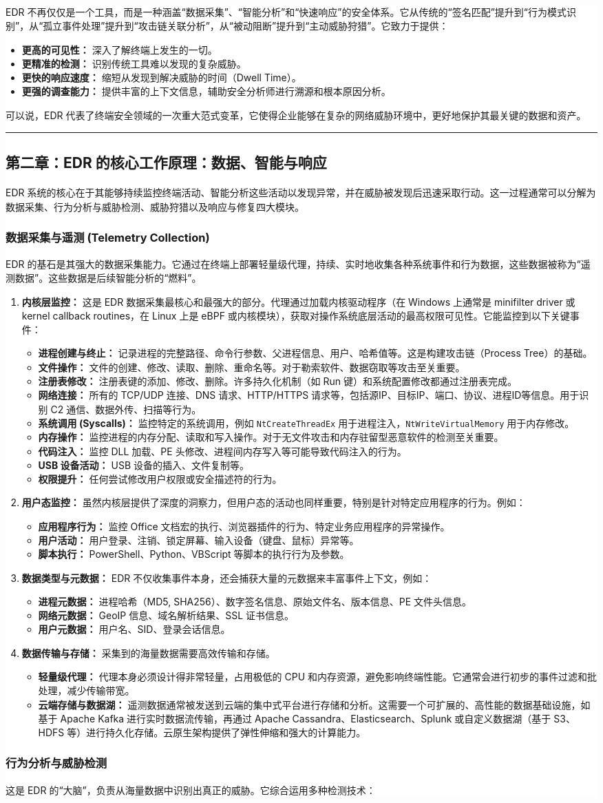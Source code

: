 EDR 不再仅仅是一个工具，而是一种涵盖“数据采集”、“智能分析”和“快速响应”的安全体系。它从传统的“签名匹配”提升到“行为模式识别”，从“孤立事件处理”提升到“攻击链关联分析”，从“被动阻断”提升到“主动威胁狩猎”。它致力于提供：

*   **更高的可见性：** 深入了解终端上发生的一切。
*   **更精准的检测：** 识别传统工具难以发现的复杂威胁。
*   **更快的响应速度：** 缩短从发现到解决威胁的时间（Dwell Time）。
*   **更强的调查能力：** 提供丰富的上下文信息，辅助安全分析师进行溯源和根本原因分析。

可以说，EDR 代表了终端安全领域的一次重大范式变革，它使得企业能够在复杂的网络威胁环境中，更好地保护其最关键的数据和资产。

---

## 第二章：EDR 的核心工作原理：数据、智能与响应

EDR 系统的核心在于其能够持续监控终端活动、智能分析这些活动以发现异常，并在威胁被发现后迅速采取行动。这一过程通常可以分解为数据采集、行为分析与威胁检测、威胁狩猎以及响应与修复四大模块。

### 数据采集与遥测 (Telemetry Collection)

EDR 的基石是其强大的数据采集能力。它通过在终端上部署轻量级代理，持续、实时地收集各种系统事件和行为数据，这些数据被称为“遥测数据”。这些数据是后续智能分析的“燃料”。

1.  **内核层监控：**
    这是 EDR 数据采集最核心和最强大的部分。代理通过加载内核驱动程序（在 Windows 上通常是 minifilter driver 或 kernel callback routines，在 Linux 上是 eBPF 或内核模块），获取对操作系统底层活动的最高权限可见性。它能监控到以下关键事件：
    *   **进程创建与终止：** 记录进程的完整路径、命令行参数、父进程信息、用户、哈希值等。这是构建攻击链（Process Tree）的基础。
    *   **文件操作：** 文件的创建、修改、读取、删除、重命名等。对于勒索软件、数据窃取等攻击至关重要。
    *   **注册表修改：** 注册表键的添加、修改、删除。许多持久化机制（如 Run 键）和系统配置修改都通过注册表完成。
    *   **网络连接：** 所有的 TCP/UDP 连接、DNS 请求、HTTP/HTTPS 请求等，包括源IP、目标IP、端口、协议、进程ID等信息。用于识别 C2 通信、数据外传、扫描等行为。
    *   **系统调用 (Syscalls)：** 监控特定的系统调用，例如 `NtCreateThreadEx` 用于进程注入，`NtWriteVirtualMemory` 用于内存修改。
    *   **内存操作：** 监控进程的内存分配、读取和写入操作。对于无文件攻击和内存驻留型恶意软件的检测至关重要。
    *   **代码注入：** 监控 DLL 加载、PE 头修改、进程间内存写入等可能导致代码注入的行为。
    *   **USB 设备活动：** USB 设备的插入、文件复制等。
    *   **权限提升：** 任何尝试修改用户权限或安全描述符的行为。

2.  **用户态监控：**
    虽然内核层提供了深度的洞察力，但用户态的活动也同样重要，特别是针对特定应用程序的行为。例如：
    *   **应用程序行为：** 监控 Office 文档宏的执行、浏览器插件的行为、特定业务应用程序的异常操作。
    *   **用户活动：** 用户登录、注销、锁定屏幕、输入设备（键盘、鼠标）异常等。
    *   **脚本执行：** PowerShell、Python、VBScript 等脚本的执行行为及参数。

3.  **数据类型与元数据：**
    EDR 不仅收集事件本身，还会捕获大量的元数据来丰富事件上下文，例如：
    *   **进程元数据：** 进程哈希（MD5, SHA256）、数字签名信息、原始文件名、版本信息、PE 文件头信息。
    *   **网络元数据：** GeoIP 信息、域名解析结果、SSL 证书信息。
    *   **用户元数据：** 用户名、SID、登录会话信息。

4.  **数据传输与存储：**
    采集到的海量数据需要高效传输和存储。
    *   **轻量级代理：** 代理本身必须设计得非常轻量，占用极低的 CPU 和内存资源，避免影响终端性能。它通常会进行初步的事件过滤和批处理，减少传输带宽。
    *   **云端存储与数据湖：** 遥测数据通常被发送到云端的集中式平台进行存储和分析。这需要一个可扩展的、高性能的数据基础设施，如基于 Apache Kafka 进行实时数据流传输，再通过 Apache Cassandra、Elasticsearch、Splunk 或自定义数据湖（基于 S3、HDFS 等）进行持久化存储。云原生架构提供了弹性伸缩和强大的计算能力。

### 行为分析与威胁检测

这是 EDR 的“大脑”，负责从海量数据中识别出真正的威胁。它综合运用多种检测技术：
